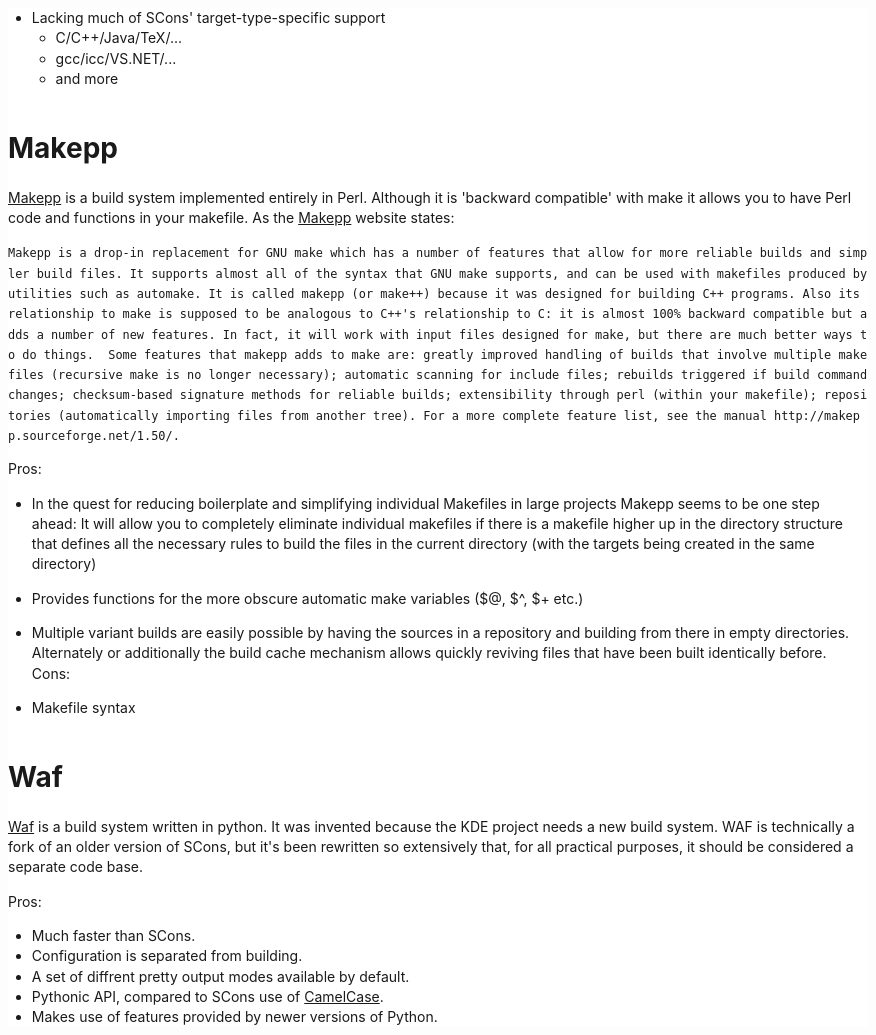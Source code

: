 * Lacking much of SCons' target-type-specific support 
   * C/C++/Java/TeX/... 
   * gcc/icc/VS.NET/... 
   * and more 

# Makepp

[Makepp](http://makepp.sourceforge.net) is a build system implemented entirely in Perl. Although it is 'backward compatible' with make it allows you to have Perl code and functions in your makefile. As the [Makepp](http://makepp.sourceforge.net) website states: 


```txt
Makepp is a drop-in replacement for GNU make which has a number of features that allow for more reliable builds and simpler build files. It supports almost all of the syntax that GNU make supports, and can be used with makefiles produced by utilities such as automake. It is called makepp (or make++) because it was designed for building C++ programs. Also its relationship to make is supposed to be analogous to C++'s relationship to C: it is almost 100% backward compatible but adds a number of new features. In fact, it will work with input files designed for make, but there are much better ways to do things.  Some features that makepp adds to make are: greatly improved handling of builds that involve multiple makefiles (recursive make is no longer necessary); automatic scanning for include files; rebuilds triggered if build command changes; checksum-based signature methods for reliable builds; extensibility through perl (within your makefile); repositories (automatically importing files from another tree). For a more complete feature list, see the manual http://makepp.sourceforge.net/1.50/.
```
Pros: 

* In the quest for reducing boilerplate and simplifying individual Makefiles in large projects Makepp seems to be one step ahead: It will allow you to completely eliminate individual makefiles if there is a makefile higher up in the directory structure that defines all the necessary rules to build the files in the current directory (with the targets being created in the same directory) 
* Provides functions for the more obscure automatic make variables ($@, $^, $+ etc.) 
* Multiple variant builds are easily possible by having the sources in a repository and building from there in empty directories.  Alternately or additionally the build cache mechanism allows quickly reviving files that have been built identically before. 
Cons: 

* Makefile syntax 

# Waf

[Waf](https://waf.io) is a build system written in python. It was invented because the KDE project needs a new build system. WAF is technically a fork of an older version of SCons, but it's been rewritten so extensively that, for all practical purposes, it should be considered a separate code base. 

Pros: 

* Much faster than SCons. 
* Configuration is separated from building. 
* A set of diffrent pretty output modes available by default. 
* Pythonic API, compared to SCons use of [CamelCase](CamelCase). 
* Makes use of features provided by newer versions of Python. 
